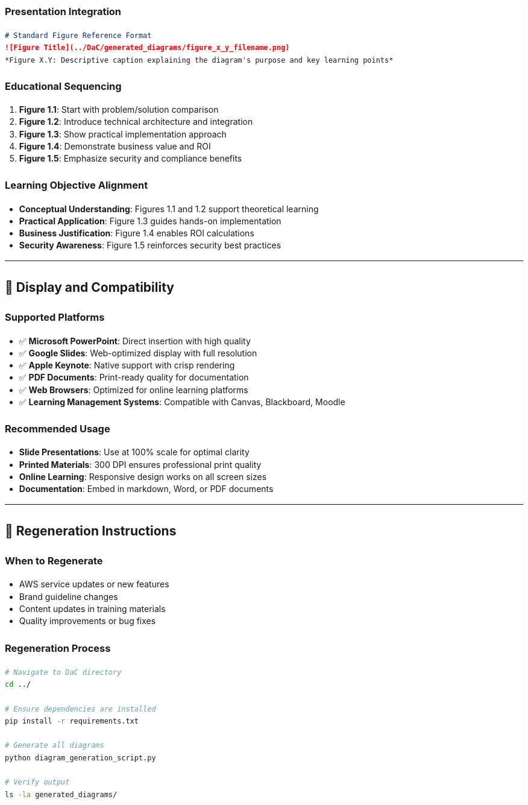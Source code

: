 ### **Presentation Integration**
```markdown
# Standard Figure Reference Format
![Figure Title](../DaC/generated_diagrams/figure_x_y_filename.png)
*Figure X.Y: Descriptive caption explaining the diagram's purpose and key learning points*
```

### **Educational Sequencing**
1. **Figure 1.1**: Start with problem/solution comparison
2. **Figure 1.2**: Introduce technical architecture and integration
3. **Figure 1.3**: Show practical implementation approach
4. **Figure 1.4**: Demonstrate business value and ROI
5. **Figure 1.5**: Emphasize security and compliance benefits

### **Learning Objective Alignment**
- **Conceptual Understanding**: Figures 1.1 and 1.2 support theoretical learning
- **Practical Application**: Figure 1.3 guides hands-on implementation
- **Business Justification**: Figure 1.4 enables ROI calculations
- **Security Awareness**: Figure 1.5 reinforces security best practices

---

## 📱 **Display and Compatibility**

### **Supported Platforms**
- ✅ **Microsoft PowerPoint**: Direct insertion with high quality
- ✅ **Google Slides**: Web-optimized display with full resolution
- ✅ **Apple Keynote**: Native support with crisp rendering
- ✅ **PDF Documents**: Print-ready quality for documentation
- ✅ **Web Browsers**: Optimized for online learning platforms
- ✅ **Learning Management Systems**: Compatible with Canvas, Blackboard, Moodle

### **Recommended Usage**
- **Slide Presentations**: Use at 100% scale for optimal clarity
- **Printed Materials**: 300 DPI ensures professional print quality
- **Online Learning**: Responsive design works on all screen sizes
- **Documentation**: Embed in markdown, Word, or PDF documents

---

## 🔄 **Regeneration Instructions**

### **When to Regenerate**
- AWS service updates or new features
- Brand guideline changes
- Content updates in training materials
- Quality improvements or bug fixes

### **Regeneration Process**
```bash
# Navigate to DaC directory
cd ../

# Ensure dependencies are installed
pip install -r requirements.txt

# Generate all diagrams
python diagram_generation_script.py

# Verify output
ls -la generated_diagrams/
```
